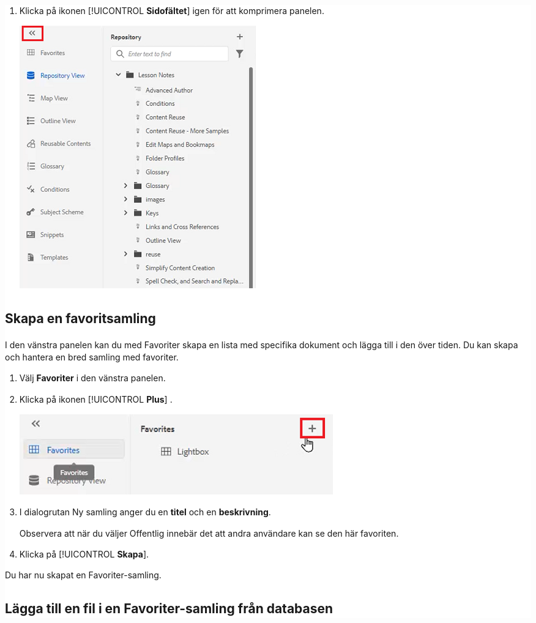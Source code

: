 1. Klicka på ikonen [!UICONTROL **Sidofältet**] igen för att komprimera panelen.

   ![Dölj sidofältet](images/lesson-5/collapse-sidebar.png)

## Skapa en favoritsamling

I den vänstra panelen kan du med Favoriter skapa en lista med specifika dokument och lägga till i den över tiden. Du kan skapa och hantera en bred samling med favoriter.

1. Välj **Favoriter** i den vänstra panelen.

1. Klicka på ikonen [!UICONTROL **Plus**] .

   ![Favoriter plus](images/lesson-5/favorites-plus.png)

1. I dialogrutan Ny samling anger du en **titel** och en **beskrivning**.

   Observera att när du väljer Offentlig innebär det att andra användare kan se den här favoriten.

1. Klicka på [!UICONTROL **Skapa**].

Du har nu skapat en Favoriter-samling.

## Lägga till en fil i en Favoriter-samling från databasen
